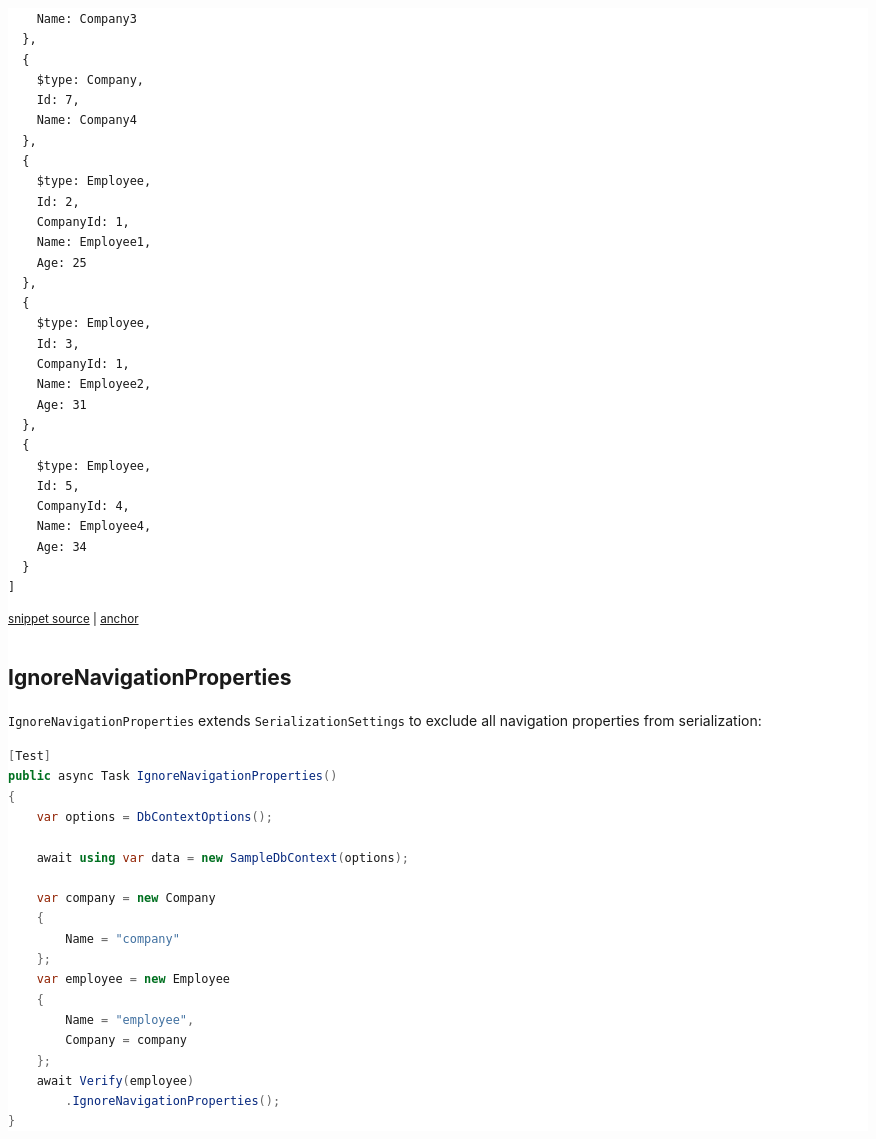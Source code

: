 ```txt
    Name: Company3
  },
  {
    $type: Company,
    Id: 7,
    Name: Company4
  },
  {
    $type: Employee,
    Id: 2,
    CompanyId: 1,
    Name: Employee1,
    Age: 25
  },
  {
    $type: Employee,
    Id: 3,
    CompanyId: 1,
    Name: Employee2,
    Age: 31
  },
  {
    $type: Employee,
    Id: 5,
    CompanyId: 4,
    Name: Employee4,
    Age: 34
  }
]
```
<sup><a href='/src/Verify.EntityFramework.Tests/CoreTests.AllData.verified.txt#L1-L43' title='Snippet source file'>snippet source</a> | <a href='#snippet-CoreTests.AllData.verified.txt' title='Start of snippet'>anchor</a></sup>



## IgnoreNavigationProperties

`IgnoreNavigationProperties` extends `SerializationSettings` to exclude all navigation properties from serialization:


<a id='snippet-IgnoreNavigationProperties'></a>
```cs
[Test]
public async Task IgnoreNavigationProperties()
{
    var options = DbContextOptions();

    await using var data = new SampleDbContext(options);

    var company = new Company
    {
        Name = "company"
    };
    var employee = new Employee
    {
        Name = "employee",
        Company = company
    };
    await Verify(employee)
        .IgnoreNavigationProperties();
}
```